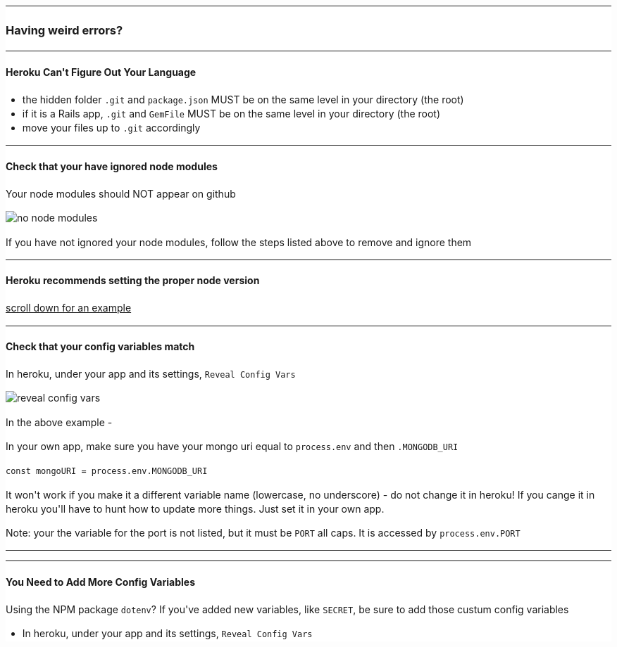 <hr>

### Having weird errors?

<hr>

#### Heroku Can't Figure Out Your Language

- the hidden folder `.git` and `package.json` MUST be on the same level in your directory (the root)
- if it is a Rails app, `.git` and `GemFile` MUST be on the same level in your directory (the root)
- move your files up to `.git` accordingly

<hr>

#### Check that your have ignored node modules

Your node modules should NOT appear on github

![no node modules](https://i.imgur.com/PVYeHAf.png)

If you have not ignored your node modules, follow the steps listed above to remove and ignore them


<hr>

#### Heroku recommends setting the proper node version

[scroll down for an example](https://devcenter.heroku.com/articles/deploying-nodejs)


<hr>

#### Check that your config variables match

In heroku, under your app and its settings, `Reveal Config Vars`

![reveal config vars](https://i.imgur.com/HyPWKAq.png)

In the above example -

In your own app, make sure you have your mongo uri equal to `process.env` and then `.MONGODB_URI`

`const mongoURI = process.env.MONGODB_URI`

It won't work if you make it a different variable name (lowercase, no underscore) - do not change it in heroku! If you cange it in heroku you'll have to hunt how to update more things. Just set it in your own app.

Note: your the variable for the port is not listed, but it must be `PORT` all caps. It is accessed by `process.env.PORT`

<hr>

<hr>

#### You Need to Add More Config Variables

Using the NPM package `dotenv`? If you've added new variables, like `SECRET`, be sure to add those custum config variables
- In heroku, under your app and its settings, `Reveal Config Vars`
